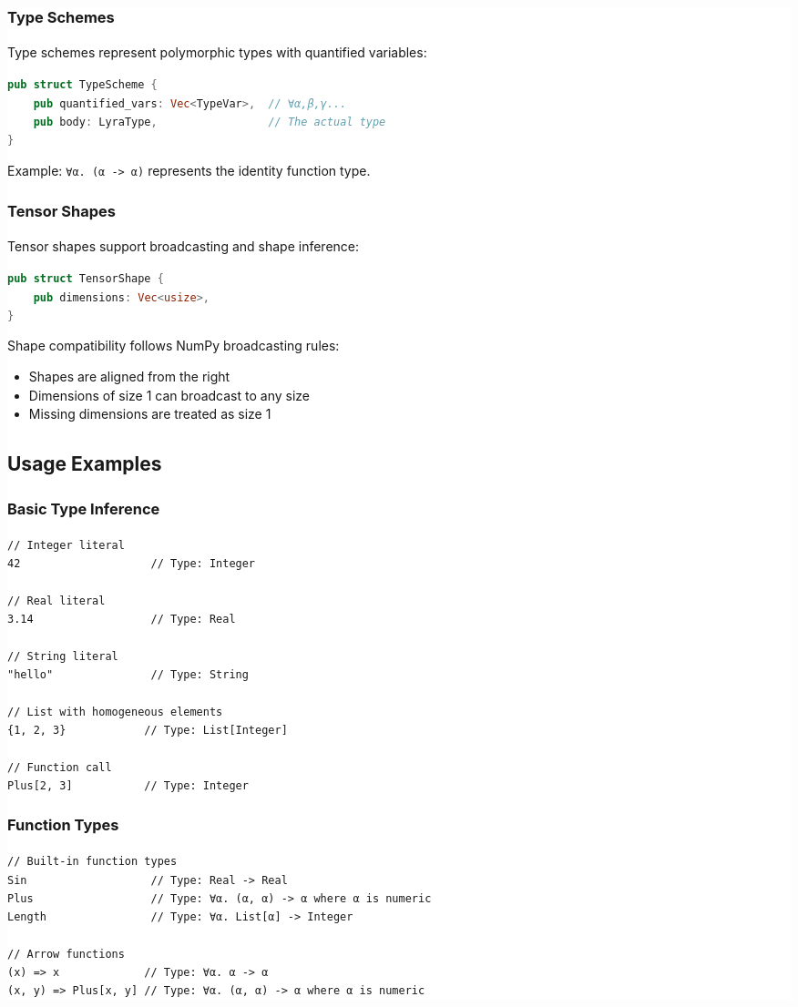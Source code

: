 ### Type Schemes

Type schemes represent polymorphic types with quantified variables:

```rust
pub struct TypeScheme {
    pub quantified_vars: Vec<TypeVar>,  // ∀α,β,γ...
    pub body: LyraType,                 // The actual type
}
```

Example: `∀α. (α -> α)` represents the identity function type.

### Tensor Shapes

Tensor shapes support broadcasting and shape inference:

```rust
pub struct TensorShape {
    pub dimensions: Vec<usize>,
}
```

Shape compatibility follows NumPy broadcasting rules:
- Shapes are aligned from the right
- Dimensions of size 1 can broadcast to any size
- Missing dimensions are treated as size 1

## Usage Examples

### Basic Type Inference

```lyra
// Integer literal
42                    // Type: Integer

// Real literal  
3.14                  // Type: Real

// String literal
"hello"               // Type: String

// List with homogeneous elements
{1, 2, 3}            // Type: List[Integer]

// Function call
Plus[2, 3]           // Type: Integer
```

### Function Types

```lyra
// Built-in function types
Sin                   // Type: Real -> Real
Plus                  // Type: ∀α. (α, α) -> α where α is numeric
Length                // Type: ∀α. List[α] -> Integer

// Arrow functions
(x) => x             // Type: ∀α. α -> α
(x, y) => Plus[x, y] // Type: ∀α. (α, α) -> α where α is numeric
```
